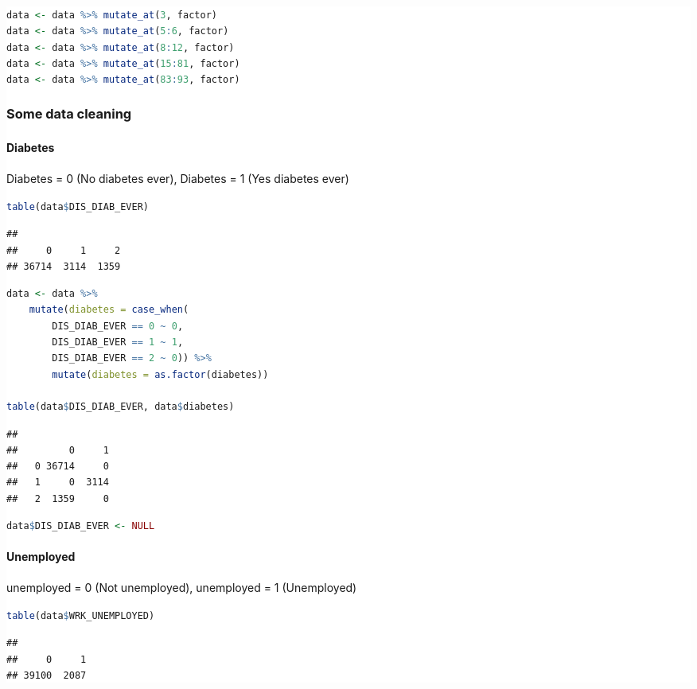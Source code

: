 ``` r
data <- data %>% mutate_at(3, factor)
data <- data %>% mutate_at(5:6, factor)
data <- data %>% mutate_at(8:12, factor)
data <- data %>% mutate_at(15:81, factor)
data <- data %>% mutate_at(83:93, factor)
```

### Some data cleaning

#### Diabetes

Diabetes = 0 (No diabetes ever), Diabetes = 1 (Yes diabetes ever)


``` r
table(data$DIS_DIAB_EVER)
```

```
## 
##     0     1     2 
## 36714  3114  1359
```

``` r
data <- data %>%
	mutate(diabetes = case_when(
		DIS_DIAB_EVER == 0 ~ 0,
		DIS_DIAB_EVER == 1 ~ 1,
		DIS_DIAB_EVER == 2 ~ 0)) %>%
		mutate(diabetes = as.factor(diabetes))

table(data$DIS_DIAB_EVER, data$diabetes)
```

```
##    
##         0     1
##   0 36714     0
##   1     0  3114
##   2  1359     0
```

``` r
data$DIS_DIAB_EVER <- NULL
```

#### Unemployed

unemployed = 0 (Not unemployed), unemployed = 1 (Unemployed)


``` r
table(data$WRK_UNEMPLOYED)
```

```
## 
##     0     1 
## 39100  2087
```
